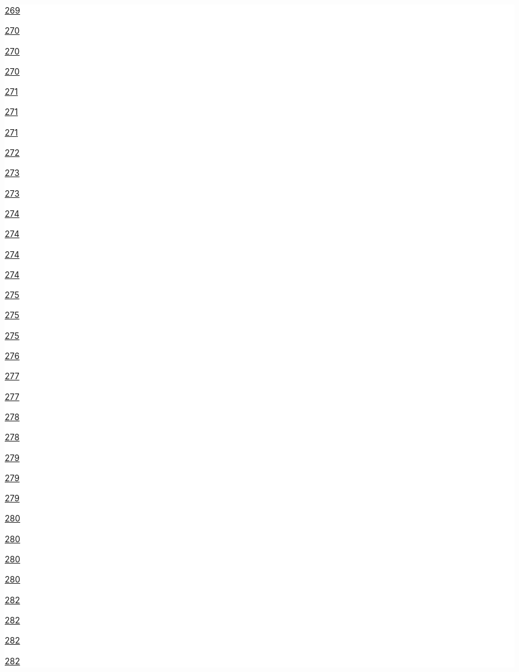 [269](#scef-requested-pdn-disconnection)

[270](#start-of-interception-with-attached-iot-ue-active-nidd-connection.)

[270](#sgsn-related-events)

[270](#iot-ue-attach-for-nidd-using-scef-1)

[271](#iot-ue-detach-for-nidd-using-scef-1)

[271](#iot-ue-routing-area-update-for-nidd-using-scef)

[271](#iot-ue-requested-pdp-context-activation-for-nidd-using-scef)

[272](#iot-ue-requested-pdp-context-deactivation-for-nidd-using-scef)

[273](#scef-requested-pdp-context-deactivation)

[273](#start-of-interception-with-pdp-context-active-1)

[274](#scef-related-events)

[274](#mmesgsn-originated-connection-request)

[274](#mmesgsn-originated-connection-update)

[274](#scef-originated-connection-update)

[275](#mmesgsn-originated-disconnection-request)

[275](#scef-originated-disconnection-request)

[275](#start-of-interception-with-connected-ue)

[276](#non-ip-packet-data-header-information)

[277](#iwk-scef-related-events)

[277](#mmesgsn-originated-connection-request-1)

[278](#mmesgsn-originated-connection-update-1)

[278](#scef-originated-connection-update-1)

[279](#mmesgsn-originated-disconnection-request-1)

[279](#scef-originated-disconnection-request-1)

[279](#start-of-interception-with-connected-ue-1)

[280](#hss-related-events)

[280](#serving-evolved-packet-system-for-iot-ue)

[280](#hss-subscriber-record-change-for-iot-ue)

[280](#cancel-location-for-iot-ue)

[282](#hlr-related-events-1)

[282](#serving-system-for-iot-ue)

[282](#subscriber-record-change-for-iot-ue)

[282](#cancel-location-for-iot-ue-1)
